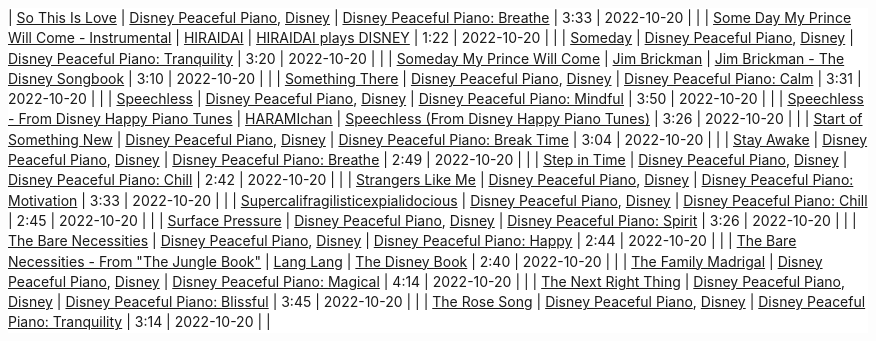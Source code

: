 | [So This Is Love](https://open.spotify.com/track/7HNbBRZ26X1bbmOiC3wtGM) | [Disney Peaceful Piano](https://open.spotify.com/artist/5lmSBamD6zMcpHPqPpwmwN), [Disney](https://open.spotify.com/artist/3xvaSlT4xsyk6lY1ESOspO) | [Disney Peaceful Piano: Breathe](https://open.spotify.com/album/5ZaIlT1NBy0RmwpQpzegv4) | 3:33 | 2022-10-20 |  |
| [Some Day My Prince Will Come \- Instrumental](https://open.spotify.com/track/0UxTGGuNhtAsPLnFMYCsxk) | [HIRAIDAI](https://open.spotify.com/artist/7JthQ6zwNzfxRfIEjp6wUs) | [HIRAIDAI plays DISNEY](https://open.spotify.com/album/2H6CcHK9u8IfG2BdgE9EBP) | 1:22 | 2022-10-20 |  |
| [Someday](https://open.spotify.com/track/2Gp4snGHYn6rx4ivMrsvPy) | [Disney Peaceful Piano](https://open.spotify.com/artist/5lmSBamD6zMcpHPqPpwmwN), [Disney](https://open.spotify.com/artist/3xvaSlT4xsyk6lY1ESOspO) | [Disney Peaceful Piano: Tranquility](https://open.spotify.com/album/1IcgiPVFTOe5B2ICMzNwuT) | 3:20 | 2022-10-20 |  |
| [Someday My Prince Will Come](https://open.spotify.com/track/5iday4nwx1UiUNyWzZy2fz) | [Jim Brickman](https://open.spotify.com/artist/2NzWRNaaLByHyI3wpuec8P) | [Jim Brickman \- The Disney Songbook](https://open.spotify.com/album/4BFGx7Sy8C5qWqY6r6AIIa) | 3:10 | 2022-10-20 |  |
| [Something There](https://open.spotify.com/track/0ieCb0iyigq1kPGpkogkH1) | [Disney Peaceful Piano](https://open.spotify.com/artist/5lmSBamD6zMcpHPqPpwmwN), [Disney](https://open.spotify.com/artist/3xvaSlT4xsyk6lY1ESOspO) | [Disney Peaceful Piano: Calm](https://open.spotify.com/album/6NrUAostaKMBvKjI9Oc7jj) | 3:31 | 2022-10-20 |  |
| [Speechless](https://open.spotify.com/track/2KMgXD6lt8fVOa2xIQwJdm) | [Disney Peaceful Piano](https://open.spotify.com/artist/5lmSBamD6zMcpHPqPpwmwN), [Disney](https://open.spotify.com/artist/3xvaSlT4xsyk6lY1ESOspO) | [Disney Peaceful Piano: Mindful](https://open.spotify.com/album/31qCPFxPGehOvU9ysAeUqI) | 3:50 | 2022-10-20 |  |
| [Speechless \- From Disney Happy Piano Tunes](https://open.spotify.com/track/637F1RDXq7KygHPS9fE9Gv) | [HARAMIchan](https://open.spotify.com/artist/0d28u7sLYPBfLxWwhiNX8h) | [Speechless \(From Disney Happy Piano Tunes\)](https://open.spotify.com/album/743UsWd3OxdXFmDMWD3YxU) | 3:26 | 2022-10-20 |  |
| [Start of Something New](https://open.spotify.com/track/4GSttxZ8SfR0zXYUwI89mM) | [Disney Peaceful Piano](https://open.spotify.com/artist/5lmSBamD6zMcpHPqPpwmwN), [Disney](https://open.spotify.com/artist/3xvaSlT4xsyk6lY1ESOspO) | [Disney Peaceful Piano: Break Time](https://open.spotify.com/album/4DpqYlREaLzHRJ8nuzKh4O) | 3:04 | 2022-10-20 |  |
| [Stay Awake](https://open.spotify.com/track/2T5VbKBxldxQzoWRRTVQSY) | [Disney Peaceful Piano](https://open.spotify.com/artist/5lmSBamD6zMcpHPqPpwmwN), [Disney](https://open.spotify.com/artist/3xvaSlT4xsyk6lY1ESOspO) | [Disney Peaceful Piano: Breathe](https://open.spotify.com/album/5ZaIlT1NBy0RmwpQpzegv4) | 2:49 | 2022-10-20 |  |
| [Step in Time](https://open.spotify.com/track/4l73X2HmQ1CMpBwKES4M8P) | [Disney Peaceful Piano](https://open.spotify.com/artist/5lmSBamD6zMcpHPqPpwmwN), [Disney](https://open.spotify.com/artist/3xvaSlT4xsyk6lY1ESOspO) | [Disney Peaceful Piano: Chill](https://open.spotify.com/album/3NLf3vFNYqC2idExmdILPP) | 2:42 | 2022-10-20 |  |
| [Strangers Like Me](https://open.spotify.com/track/32IDHtHTWLfFcWm474xsAw) | [Disney Peaceful Piano](https://open.spotify.com/artist/5lmSBamD6zMcpHPqPpwmwN), [Disney](https://open.spotify.com/artist/3xvaSlT4xsyk6lY1ESOspO) | [Disney Peaceful Piano: Motivation](https://open.spotify.com/album/5Kw2dnoZorNMGsW31AvbNh) | 3:33 | 2022-10-20 |  |
| [Supercalifragilisticexpialidocious](https://open.spotify.com/track/6wkS25GESwbkxpY776m22P) | [Disney Peaceful Piano](https://open.spotify.com/artist/5lmSBamD6zMcpHPqPpwmwN), [Disney](https://open.spotify.com/artist/3xvaSlT4xsyk6lY1ESOspO) | [Disney Peaceful Piano: Chill](https://open.spotify.com/album/3NLf3vFNYqC2idExmdILPP) | 2:45 | 2022-10-20 |  |
| [Surface Pressure](https://open.spotify.com/track/5TNMmzNJ6YicGTn0CO49ND) | [Disney Peaceful Piano](https://open.spotify.com/artist/5lmSBamD6zMcpHPqPpwmwN), [Disney](https://open.spotify.com/artist/3xvaSlT4xsyk6lY1ESOspO) | [Disney Peaceful Piano: Spirit](https://open.spotify.com/album/2UsDLgxVOmCtsiUsUBcCnJ) | 3:26 | 2022-10-20 |  |
| [The Bare Necessities](https://open.spotify.com/track/5QvhwJXtCD6rJRxzeY2h7j) | [Disney Peaceful Piano](https://open.spotify.com/artist/5lmSBamD6zMcpHPqPpwmwN), [Disney](https://open.spotify.com/artist/3xvaSlT4xsyk6lY1ESOspO) | [Disney Peaceful Piano: Happy](https://open.spotify.com/album/2AuDIqmMrSkbWL22vgsMpm) | 2:44 | 2022-10-20 |  |
| [The Bare Necessities \- From "The Jungle Book"](https://open.spotify.com/track/6aDmy1Tf35ee4rr6VTRbV1) | [Lang Lang](https://open.spotify.com/artist/1YZhNFBxkEB5UKTgMDvot4) | [The Disney Book](https://open.spotify.com/album/6s4Nj1n5yQuyn6ML0Jjk3z) | 2:40 | 2022-10-20 |  |
| [The Family Madrigal](https://open.spotify.com/track/5oRxqr6DCdWPSgOHXCpGID) | [Disney Peaceful Piano](https://open.spotify.com/artist/5lmSBamD6zMcpHPqPpwmwN), [Disney](https://open.spotify.com/artist/3xvaSlT4xsyk6lY1ESOspO) | [Disney Peaceful Piano: Magical](https://open.spotify.com/album/3qZcRGWrRh7As9SkDbuzYh) | 4:14 | 2022-10-20 |  |
| [The Next Right Thing](https://open.spotify.com/track/41vHygTXbqMuUo63j3IavF) | [Disney Peaceful Piano](https://open.spotify.com/artist/5lmSBamD6zMcpHPqPpwmwN), [Disney](https://open.spotify.com/artist/3xvaSlT4xsyk6lY1ESOspO) | [Disney Peaceful Piano: Blissful](https://open.spotify.com/album/6Pgzg6yw1ULylVOaPXzAiK) | 3:45 | 2022-10-20 |  |
| [The Rose Song](https://open.spotify.com/track/22BPRyDGzJcya0tB0nNjkw) | [Disney Peaceful Piano](https://open.spotify.com/artist/5lmSBamD6zMcpHPqPpwmwN), [Disney](https://open.spotify.com/artist/3xvaSlT4xsyk6lY1ESOspO) | [Disney Peaceful Piano: Tranquility](https://open.spotify.com/album/1IcgiPVFTOe5B2ICMzNwuT) | 3:14 | 2022-10-20 |  |